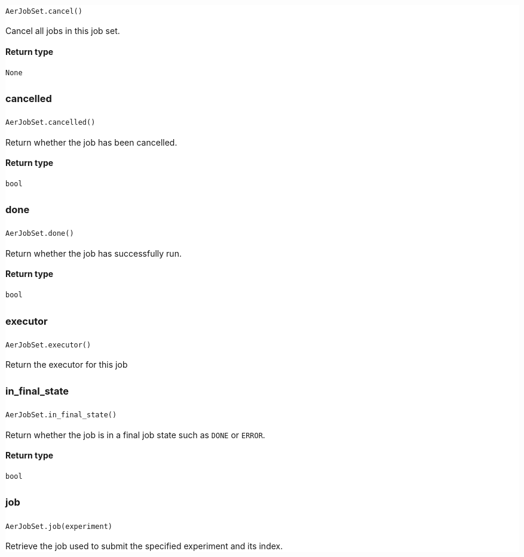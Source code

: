<span id="qiskit_aer.jobs.AerJobSet.cancel" />

`AerJobSet.cancel()`

Cancel all jobs in this job set.

**Return type**

`None`

### cancelled

<span id="qiskit_aer.jobs.AerJobSet.cancelled" />

`AerJobSet.cancelled()`

Return whether the job has been cancelled.

**Return type**

`bool`

### done

<span id="qiskit_aer.jobs.AerJobSet.done" />

`AerJobSet.done()`

Return whether the job has successfully run.

**Return type**

`bool`

### executor

<span id="qiskit_aer.jobs.AerJobSet.executor" />

`AerJobSet.executor()`

Return the executor for this job

### in\_final\_state

<span id="qiskit_aer.jobs.AerJobSet.in_final_state" />

`AerJobSet.in_final_state()`

Return whether the job is in a final job state such as `DONE` or `ERROR`.

**Return type**

`bool`

### job

<span id="qiskit_aer.jobs.AerJobSet.job" />

`AerJobSet.job(experiment)`

Retrieve the job used to submit the specified experiment and its index.
